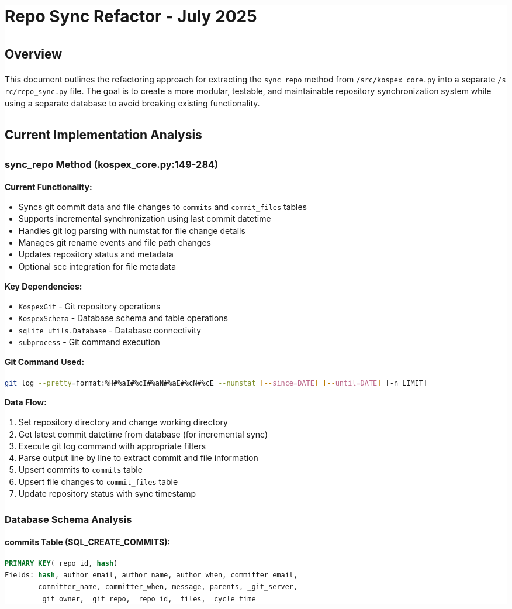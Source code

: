 # Repo Sync Refactor - July 2025

## Overview

This document outlines the refactoring approach for extracting the `sync_repo` method from `/src/kospex_core.py` into a separate `/src/repo_sync.py` file. The goal is to create a more modular, testable, and maintainable repository synchronization system while using a separate database to avoid breaking existing functionality.

## Current Implementation Analysis

### sync_repo Method (kospex_core.py:149-284)

**Current Functionality:**
- Syncs git commit data and file changes to `commits` and `commit_files` tables
- Supports incremental synchronization using last commit datetime
- Handles git log parsing with numstat for file change details
- Manages git rename events and file path changes
- Updates repository status and metadata
- Optional scc integration for file metadata

**Key Dependencies:**
- `KospexGit` - Git repository operations
- `KospexSchema` - Database schema and table operations
- `sqlite_utils.Database` - Database connectivity
- `subprocess` - Git command execution

**Git Command Used:**
```bash
git log --pretty=format:%H#%aI#%cI#%aN#%aE#%cN#%cE --numstat [--since=DATE] [--until=DATE] [-n LIMIT]
```

**Data Flow:**
1. Set repository directory and change working directory
2. Get latest commit datetime from database (for incremental sync)
3. Execute git log command with appropriate filters
4. Parse output line by line to extract commit and file information
5. Upsert commits to `commits` table
6. Upsert file changes to `commit_files` table
7. Update repository status with sync timestamp

### Database Schema Analysis

**commits Table (SQL_CREATE_COMMITS):**
```sql
PRIMARY KEY(_repo_id, hash)
Fields: hash, author_email, author_name, author_when, committer_email, 
        committer_name, committer_when, message, parents, _git_server,
        _git_owner, _git_repo, _repo_id, _files, _cycle_time
```
